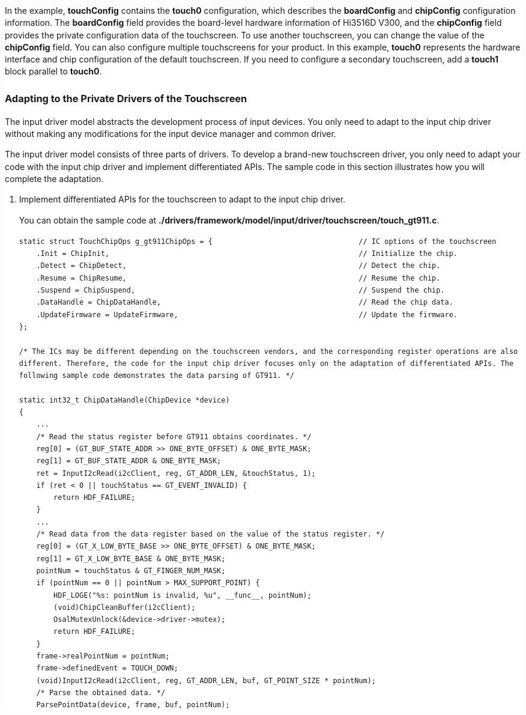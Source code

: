 In the example,  **touchConfig**  contains the  **touch0**  configuration, which describes the  **boardConfig**  and  **chipConfig**  configuration information. The  **boardConfig**  field provides the board-level hardware information of Hi3516D V300, and the  **chipConfig**  field provides the private configuration data of the touchscreen. To use another touchscreen, you can change the value of the  **chipConfig**  field. You can also configure multiple touchscreens for your product. In this example,  **touch0**  represents the hardware interface and chip configuration of the default touchscreen. If you need to configure a secondary touchscreen, add a  **touch1**  block parallel to  **touch0**.

### Adapting to the Private Drivers of the Touchscreen<a name="section17127331595"></a>

The input driver model abstracts the development process of input devices. You only need to adapt to the input chip driver without making any modifications for the input device manager and common driver.

The input driver model consists of three parts of drivers. To develop a brand-new touchscreen driver, you only need to adapt your code with the input chip driver and implement differentiated APIs. The sample code in this section illustrates how you will complete the adaptation.

1.  Implement differentiated APIs for the touchscreen to adapt to the input chip driver.

    You can obtain the sample code at  **./drivers/framework/model/input/driver/touchscreen/touch\_gt911.c**.

    ```
    static struct TouchChipOps g_gt911ChipOps = {                                  // IC options of the touchscreen
        .Init = ChipInit,                                                          // Initialize the chip.
        .Detect = ChipDetect,                                                      // Detect the chip.
        .Resume = ChipResume,                                                      // Resume the chip.
        .Suspend = ChipSuspend,                                                    // Suspend the chip.
        .DataHandle = ChipDataHandle,                                              // Read the chip data.
        .UpdateFirmware = UpdateFirmware,                                          // Update the firmware.
    };
    
    /* The ICs may be different depending on the touchscreen vendors, and the corresponding register operations are also different. Therefore, the code for the input chip driver focuses only on the adaptation of differentiated APIs. The following sample code demonstrates the data parsing of GT911. */
    
    static int32_t ChipDataHandle(ChipDevice *device)
    {
        ...
        /* Read the status register before GT911 obtains coordinates. */
        reg[0] = (GT_BUF_STATE_ADDR >> ONE_BYTE_OFFSET) & ONE_BYTE_MASK; 
        reg[1] = GT_BUF_STATE_ADDR & ONE_BYTE_MASK;
        ret = InputI2cRead(i2cClient, reg, GT_ADDR_LEN, &touchStatus, 1);
        if (ret < 0 || touchStatus == GT_EVENT_INVALID) {
            return HDF_FAILURE;
        }
        ...
        /* Read data from the data register based on the value of the status register. */
        reg[0] = (GT_X_LOW_BYTE_BASE >> ONE_BYTE_OFFSET) & ONE_BYTE_MASK;
        reg[1] = GT_X_LOW_BYTE_BASE & ONE_BYTE_MASK;
        pointNum = touchStatus & GT_FINGER_NUM_MASK;
        if (pointNum == 0 || pointNum > MAX_SUPPORT_POINT) {
            HDF_LOGE("%s: pointNum is invalid, %u", __func__, pointNum);
            (void)ChipCleanBuffer(i2cClient);
            OsalMutexUnlock(&device->driver->mutex);
            return HDF_FAILURE;
        }
        frame->realPointNum = pointNum;
        frame->definedEvent = TOUCH_DOWN;
        (void)InputI2cRead(i2cClient, reg, GT_ADDR_LEN, buf, GT_POINT_SIZE * pointNum);
        /* Parse the obtained data. */
        ParsePointData(device, frame, buf, pointNum);